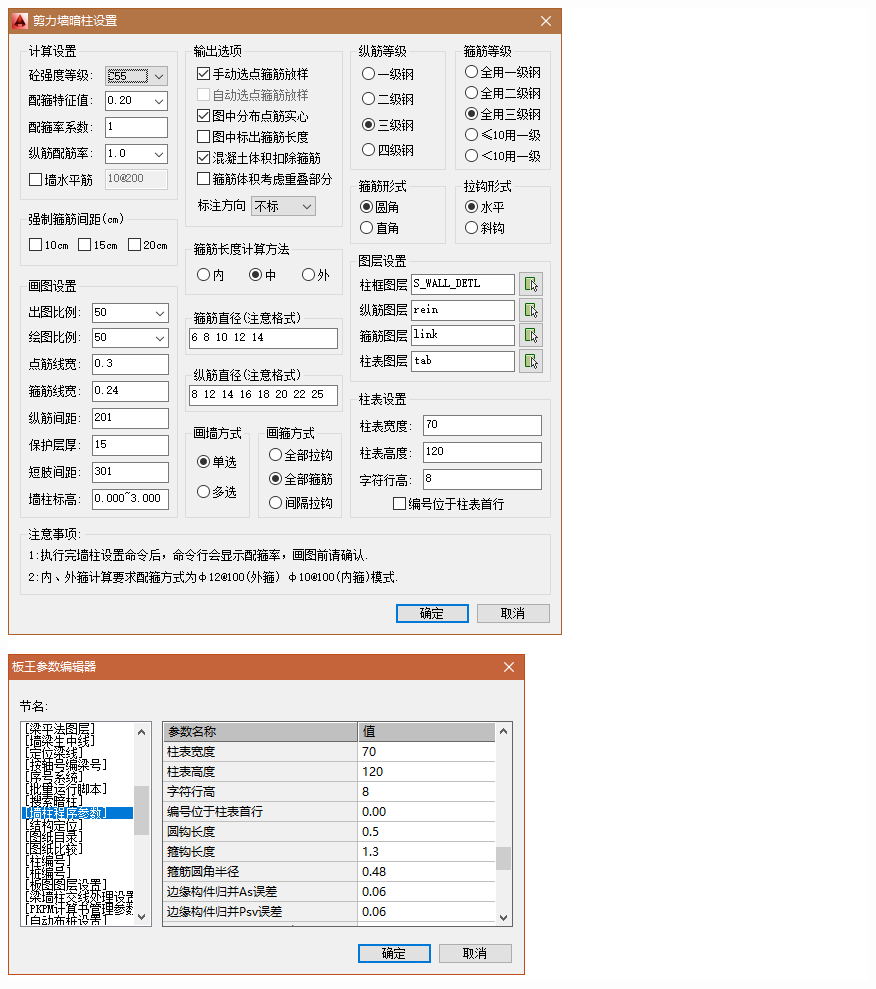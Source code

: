 ![](./%E6%9D%BF%E7%8E%8B.assets/clipboard-164258521024520.png)

![](./%E6%9D%BF%E7%8E%8B.assets/clipboard-164258522582921.png)
